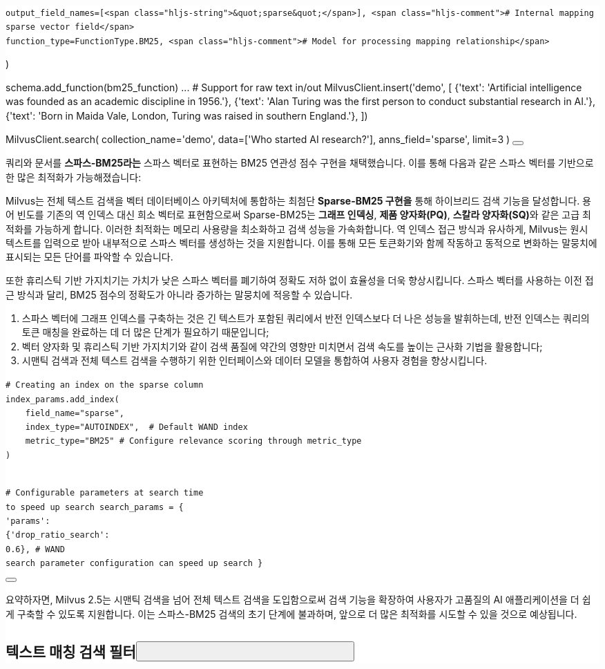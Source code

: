    output_field_names=[<span class="hljs-string">&quot;sparse&quot;</span>], <span class="hljs-comment"># Internal mapping sparse vector field</span>
    function_type=FunctionType.BM25, <span class="hljs-comment"># Model for processing mapping relationship</span>
)

schema.add_function(bm25_function)
...
<span class="hljs-comment"># Support for raw text in/out</span>
MilvusClient.insert(<span class="hljs-string">&#x27;demo&#x27;</span>, [
    {<span class="hljs-string">&#x27;text&#x27;</span>: <span class="hljs-string">&#x27;Artificial intelligence was founded as an academic discipline in 1956.&#x27;</span>},
    {<span class="hljs-string">&#x27;text&#x27;</span>: <span class="hljs-string">&#x27;Alan Turing was the first person to conduct substantial research in AI.&#x27;</span>},
    {<span class="hljs-string">&#x27;text&#x27;</span>: <span class="hljs-string">&#x27;Born in Maida Vale, London, Turing was raised in southern England.&#x27;</span>},
])

MilvusClient.search(
    collection_name=<span class="hljs-string">&#x27;demo&#x27;</span>,
    data=[<span class="hljs-string">&#x27;Who started AI research?&#x27;</span>],
    anns_field=<span class="hljs-string">&#x27;sparse&#x27;</span>,
    limit=<span class="hljs-number">3</span>
)
<button class="copy-code-btn"></button></code></pre>
<p>쿼리와 문서를 <strong>스파스-BM25라는</strong> 스파스 벡터로 표현하는 BM25 연관성 점수 구현을 채택했습니다. 이를 통해 다음과 같은 스파스 벡터를 기반으로 한 많은 최적화가 가능해졌습니다:</p>
<p>Milvus는 전체 텍스트 검색을 벡터 데이터베이스 아키텍처에 통합하는 최첨단 <strong>Sparse-BM25 구현을</strong> 통해 하이브리드 검색 기능을 달성합니다. 용어 빈도를 기존의 역 인덱스 대신 희소 벡터로 표현함으로써 Sparse-BM25는 <strong>그래프 인덱싱</strong>, <strong>제품 양자화(PQ)</strong>, <strong>스칼라 양자화(SQ)</strong>와 같은 고급 최적화를 가능하게 합니다. 이러한 최적화는 메모리 사용량을 최소화하고 검색 성능을 가속화합니다. 역 인덱스 접근 방식과 유사하게, Milvus는 원시 텍스트를 입력으로 받아 내부적으로 스파스 벡터를 생성하는 것을 지원합니다. 이를 통해 모든 토큰화기와 함께 작동하고 동적으로 변화하는 말뭉치에 표시되는 모든 단어를 파악할 수 있습니다.</p>
<p>또한 휴리스틱 기반 가지치기는 가치가 낮은 스파스 벡터를 폐기하여 정확도 저하 없이 효율성을 더욱 향상시킵니다. 스파스 벡터를 사용하는 이전 접근 방식과 달리, BM25 점수의 정확도가 아니라 증가하는 말뭉치에 적응할 수 있습니다.</p>
<ol>
<li>스파스 벡터에 그래프 인덱스를 구축하는 것은 긴 텍스트가 포함된 쿼리에서 반전 인덱스보다 더 나은 성능을 발휘하는데, 반전 인덱스는 쿼리의 토큰 매칭을 완료하는 데 더 많은 단계가 필요하기 때문입니다;</li>
<li>벡터 양자화 및 휴리스틱 기반 가지치기와 같이 검색 품질에 약간의 영향만 미치면서 검색 속도를 높이는 근사화 기법을 활용합니다;</li>
<li>시맨틱 검색과 전체 텍스트 검색을 수행하기 위한 인터페이스와 데이터 모델을 통합하여 사용자 경험을 향상시킵니다.</li>
</ol>
<pre><code translate="no" class="language-Python"><span class="hljs-comment"># Creating an index on the sparse column</span>
index_params.add_index(
    field_name=<span class="hljs-string">&quot;sparse&quot;</span>,
    index_type=<span class="hljs-string">&quot;AUTOINDEX&quot;</span>,  <span class="hljs-comment"># Default WAND index</span>
    metric_type=<span class="hljs-string">&quot;BM25&quot;</span> <span class="hljs-comment"># Configure relevance scoring through metric_type</span>
)

<span class="hljs-comment"># Configurable parameters at search time to speed up search</span>
search_params = {
    <span class="hljs-string">&#x27;params&#x27;</span>: {<span class="hljs-string">&#x27;drop_ratio_search&#x27;</span>: <span class="hljs-number">0.6</span>}, <span class="hljs-comment"># WAND search parameter configuration can speed up search</span>
}
<button class="copy-code-btn"></button></code></pre>
<p>요약하자면, Milvus 2.5는 시맨틱 검색을 넘어 전체 텍스트 검색을 도입함으로써 검색 기능을 확장하여 사용자가 고품질의 AI 애플리케이션을 더 쉽게 구축할 수 있도록 지원합니다. 이는 스파스-BM25 검색의 초기 단계에 불과하며, 앞으로 더 많은 최적화를 시도할 수 있을 것으로 예상됩니다.</p>
<h2 id="Text-Matching-Search-Filters" class="common-anchor-header">텍스트 매칭 검색 필터<button data-href="#Text-Matching-Search-Filters" class="anchor-icon" translate="no">
      <svg translate="no"
        aria-hidden="true"
        focusable="false"
        height="20"